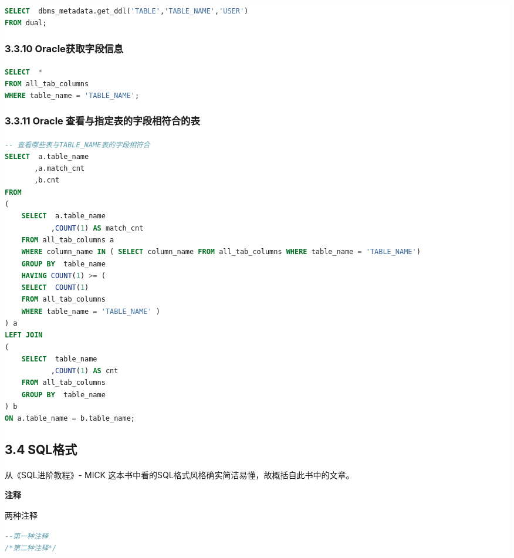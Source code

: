 ```SQL
SELECT  dbms_metadata.get_ddl('TABLE','TABLE_NAME','USER')
FROM dual; 
```

### 3.3.10 Oracle获取字段信息

```SQL
SELECT  *
FROM all_tab_columns
WHERE table_name = 'TABLE_NAME'; 
```

### 3.3.11 Oracle 查看与指定表的字段相符合的表

```SQL
-- 查看哪些表与TABLE_NAME表的字段相符合 
SELECT  a.table_name 
       ,a.match_cnt 
       ,b.cnt
FROM 
(
	SELECT  a.table_name 
	       ,COUNT(1) AS match_cnt
	FROM all_tab_columns a
	WHERE column_name IN ( SELECT column_name FROM all_tab_columns WHERE table_name = 'TABLE_NAME') 
	GROUP BY  table_name
	HAVING COUNT(1) >= (
	SELECT  COUNT(1)
	FROM all_tab_columns
	WHERE table_name = 'TABLE_NAME' )  
) a
LEFT JOIN 
(
	SELECT  table_name 
	       ,COUNT(1) AS cnt
	FROM all_tab_columns
	GROUP BY  table_name 
) b
ON a.table_name = b.table_name;
```

## 3.4 SQL格式

从《SQL进阶教程》- MICK 这本书中看的SQL格式风格确实简洁易懂，故概括自此书中的文章。

__注释__

两种注释

``` SQL
--第一种注释
/*第二种注释*/
```
